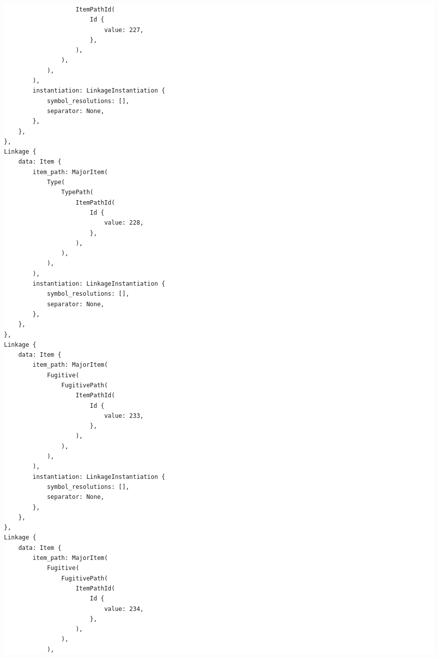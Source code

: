                         ItemPathId(
                            Id {
                                value: 227,
                            },
                        ),
                    ),
                ),
            ),
            instantiation: LinkageInstantiation {
                symbol_resolutions: [],
                separator: None,
            },
        },
    },
    Linkage {
        data: Item {
            item_path: MajorItem(
                Type(
                    TypePath(
                        ItemPathId(
                            Id {
                                value: 228,
                            },
                        ),
                    ),
                ),
            ),
            instantiation: LinkageInstantiation {
                symbol_resolutions: [],
                separator: None,
            },
        },
    },
    Linkage {
        data: Item {
            item_path: MajorItem(
                Fugitive(
                    FugitivePath(
                        ItemPathId(
                            Id {
                                value: 233,
                            },
                        ),
                    ),
                ),
            ),
            instantiation: LinkageInstantiation {
                symbol_resolutions: [],
                separator: None,
            },
        },
    },
    Linkage {
        data: Item {
            item_path: MajorItem(
                Fugitive(
                    FugitivePath(
                        ItemPathId(
                            Id {
                                value: 234,
                            },
                        ),
                    ),
                ),
